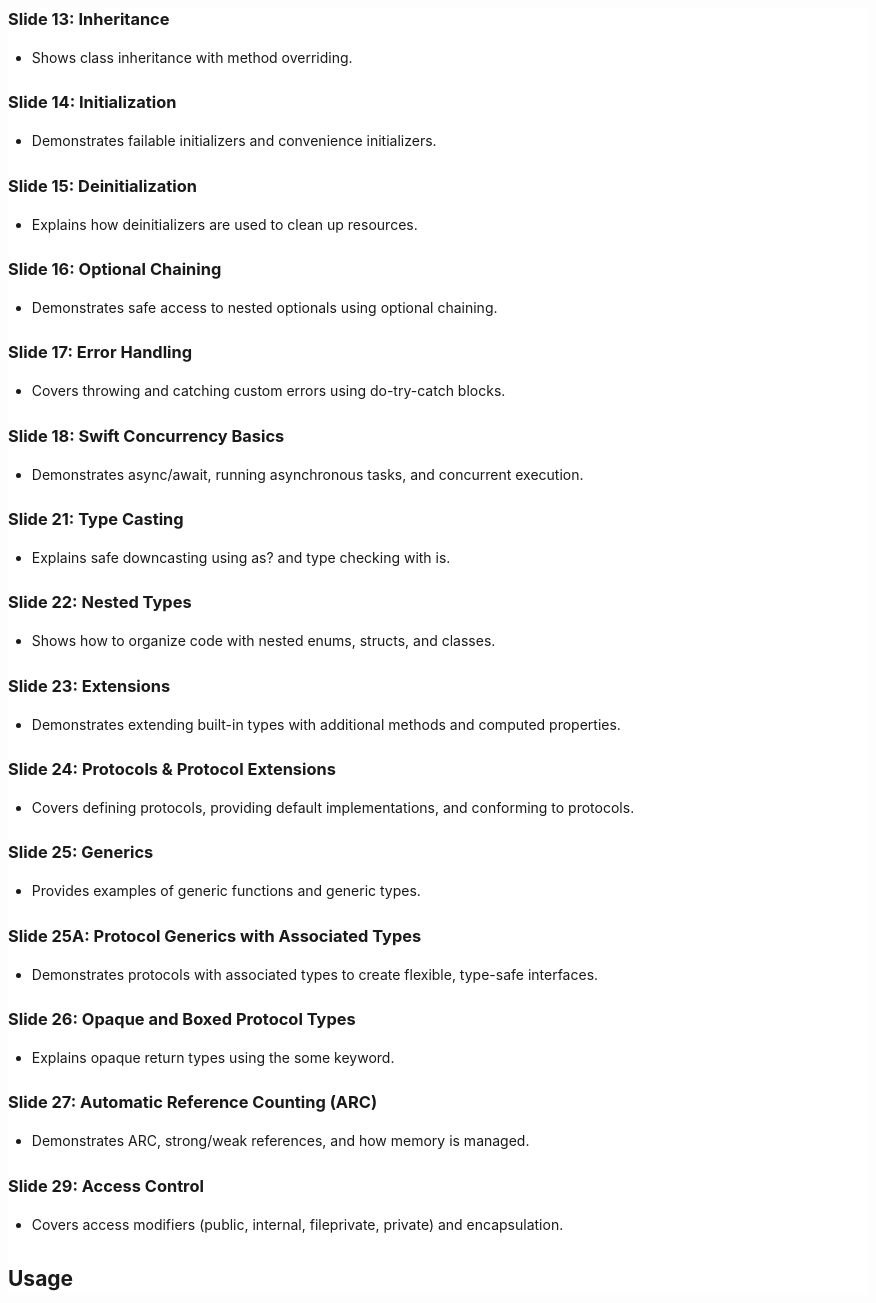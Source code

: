 ### Slide 13: Inheritance
- Shows class inheritance with method overriding.

### Slide 14: Initialization
- Demonstrates failable initializers and convenience initializers.

### Slide 15: Deinitialization
- Explains how deinitializers are used to clean up resources.

### Slide 16: Optional Chaining
- Demonstrates safe access to nested optionals using optional chaining.

### Slide 17: Error Handling
- Covers throwing and catching custom errors using do-try-catch blocks.

### Slide 18: Swift Concurrency Basics
- Demonstrates async/await, running asynchronous tasks, and concurrent execution.

### Slide 21: Type Casting
- Explains safe downcasting using as? and type checking with is.

### Slide 22: Nested Types
- Shows how to organize code with nested enums, structs, and classes.

### Slide 23: Extensions
- Demonstrates extending built-in types with additional methods and computed properties.

### Slide 24: Protocols & Protocol Extensions
- Covers defining protocols, providing default implementations, and conforming to protocols.

### Slide 25: Generics
- Provides examples of generic functions and generic types.

### Slide 25A: Protocol Generics with Associated Types
- Demonstrates protocols with associated types to create flexible, type-safe interfaces.

### Slide 26: Opaque and Boxed Protocol Types
- Explains opaque return types using the some keyword.

### Slide 27: Automatic Reference Counting (ARC)
- Demonstrates ARC, strong/weak references, and how memory is managed.

### Slide 29: Access Control
- Covers access modifiers (public, internal, fileprivate, private) and encapsulation.

## Usage
